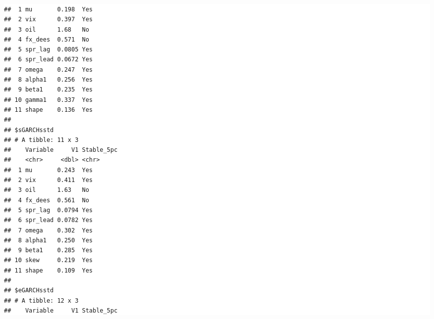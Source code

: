     ##  1 mu       0.198  Yes       
    ##  2 vix      0.397  Yes       
    ##  3 oil      1.68   No        
    ##  4 fx_dees  0.571  No        
    ##  5 spr_lag  0.0805 Yes       
    ##  6 spr_lead 0.0672 Yes       
    ##  7 omega    0.247  Yes       
    ##  8 alpha1   0.256  Yes       
    ##  9 beta1    0.235  Yes       
    ## 10 gamma1   0.337  Yes       
    ## 11 shape    0.136  Yes       
    ## 
    ## $sGARCHsstd
    ## # A tibble: 11 x 3
    ##    Variable     V1 Stable_5pc
    ##    <chr>     <dbl> <chr>     
    ##  1 mu       0.243  Yes       
    ##  2 vix      0.411  Yes       
    ##  3 oil      1.63   No        
    ##  4 fx_dees  0.561  No        
    ##  5 spr_lag  0.0794 Yes       
    ##  6 spr_lead 0.0782 Yes       
    ##  7 omega    0.302  Yes       
    ##  8 alpha1   0.250  Yes       
    ##  9 beta1    0.285  Yes       
    ## 10 skew     0.219  Yes       
    ## 11 shape    0.109  Yes       
    ## 
    ## $eGARCHsstd
    ## # A tibble: 12 x 3
    ##    Variable     V1 Stable_5pc